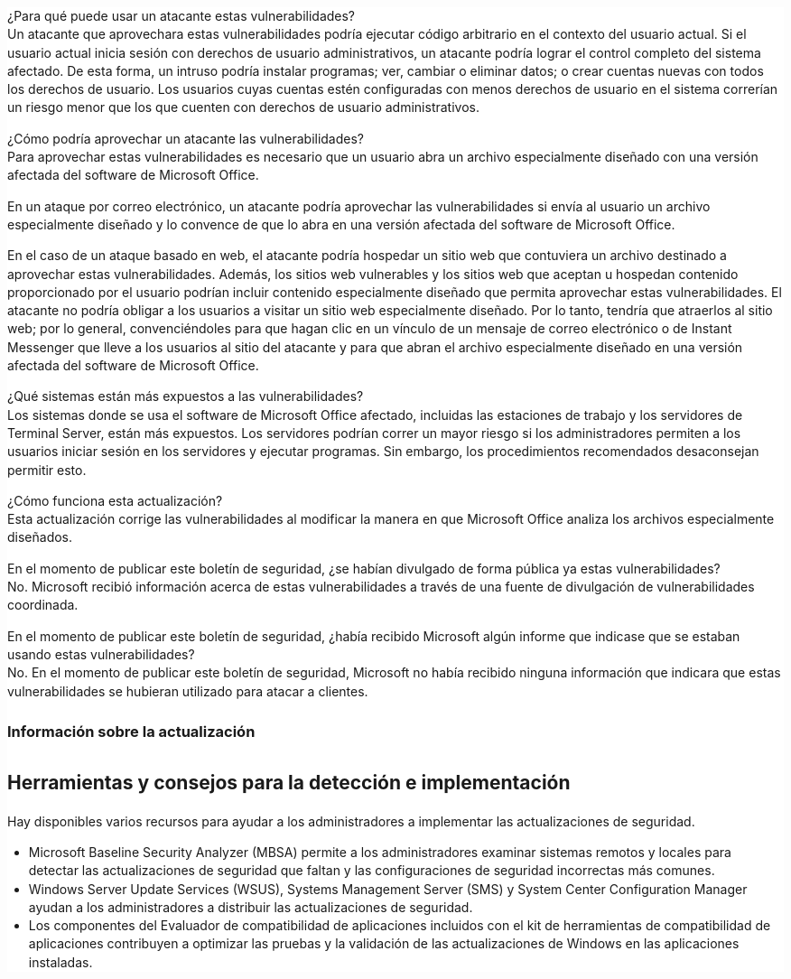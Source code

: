 ¿Para qué puede usar un atacante estas vulnerabilidades?  
Un atacante que aprovechara estas vulnerabilidades podría ejecutar código arbitrario en el contexto del usuario actual. Si el usuario actual inicia sesión con derechos de usuario administrativos, un atacante podría lograr el control completo del sistema afectado. De esta forma, un intruso podría instalar programas; ver, cambiar o eliminar datos; o crear cuentas nuevas con todos los derechos de usuario. Los usuarios cuyas cuentas estén configuradas con menos derechos de usuario en el sistema correrían un riesgo menor que los que cuenten con derechos de usuario administrativos.

¿Cómo podría aprovechar un atacante las vulnerabilidades?  
Para aprovechar estas vulnerabilidades es necesario que un usuario abra un archivo especialmente diseñado con una versión afectada del software de Microsoft Office.

En un ataque por correo electrónico, un atacante podría aprovechar las vulnerabilidades si envía al usuario un archivo especialmente diseñado y lo convence de que lo abra en una versión afectada del software de Microsoft Office.

En el caso de un ataque basado en web, el atacante podría hospedar un sitio web que contuviera un archivo destinado a aprovechar estas vulnerabilidades. Además, los sitios web vulnerables y los sitios web que aceptan u hospedan contenido proporcionado por el usuario podrían incluir contenido especialmente diseñado que permita aprovechar estas vulnerabilidades. El atacante no podría obligar a los usuarios a visitar un sitio web especialmente diseñado. Por lo tanto, tendría que atraerlos al sitio web; por lo general, convenciéndoles para que hagan clic en un vínculo de un mensaje de correo electrónico o de Instant Messenger que lleve a los usuarios al sitio del atacante y para que abran el archivo especialmente diseñado en una versión afectada del software de Microsoft Office.

¿Qué sistemas están más expuestos a las vulnerabilidades?  
Los sistemas donde se usa el software de Microsoft Office afectado, incluidas las estaciones de trabajo y los servidores de Terminal Server, están más expuestos. Los servidores podrían correr un mayor riesgo si los administradores permiten a los usuarios iniciar sesión en los servidores y ejecutar programas. Sin embargo, los procedimientos recomendados desaconsejan permitir esto.

¿Cómo funciona esta actualización?  
Esta actualización corrige las vulnerabilidades al modificar la manera en que Microsoft Office analiza los archivos especialmente diseñados.

En el momento de publicar este boletín de seguridad, ¿se habían divulgado de forma pública ya estas vulnerabilidades?  
No. Microsoft recibió información acerca de estas vulnerabilidades a través de una fuente de divulgación de vulnerabilidades coordinada.

En el momento de publicar este boletín de seguridad, ¿había recibido Microsoft algún informe que indicase que se estaban usando estas vulnerabilidades?  
No. En el momento de publicar este boletín de seguridad, Microsoft no había recibido ninguna información que indicara que estas vulnerabilidades se hubieran utilizado para atacar a clientes.

### Información sobre la actualización

Herramientas y consejos para la detección e implementación
----------------------------------------------------------

Hay disponibles varios recursos para ayudar a los administradores a implementar las actualizaciones de seguridad. 

-   Microsoft Baseline Security Analyzer (MBSA) permite a los administradores examinar sistemas remotos y locales para detectar las actualizaciones de seguridad que faltan y las configuraciones de seguridad incorrectas más comunes. 
-   Windows Server Update Services (WSUS), Systems Management Server (SMS) y System Center Configuration Manager ayudan a los administradores a distribuir las actualizaciones de seguridad. 
-   Los componentes del Evaluador de compatibilidad de aplicaciones incluidos con el kit de herramientas de compatibilidad de aplicaciones contribuyen a optimizar las pruebas y la validación de las actualizaciones de Windows en las aplicaciones instaladas. 
